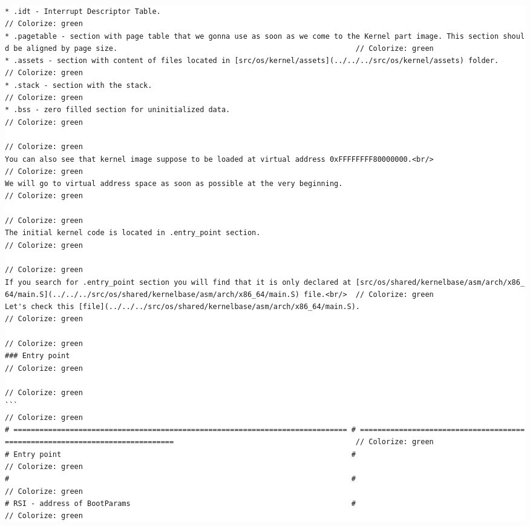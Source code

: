 ```                                                                                                                                                                                                      // Colorize: green
* .idt - Interrupt Descriptor Table.                                                                                                                                                                     // Colorize: green
* .pagetable - section with page table that we gonna use as soon as we come to the Kernel part image. This section should be aligned by page size.                                                       // Colorize: green
* .assets - section with content of files located in [src/os/kernel/assets](../../../src/os/kernel/assets) folder.                                                                                       // Colorize: green
* .stack - section with the stack.                                                                                                                                                                       // Colorize: green
* .bss - zero filled section for uninitialized data.                                                                                                                                                     // Colorize: green
                                                                                                                                                                                                         // Colorize: green
You can also see that kernel image suppose to be loaded at virtual address 0xFFFFFFFF80000000.<br/>                                                                                                      // Colorize: green
We will go to virtual address space as soon as possible at the very beginning.                                                                                                                           // Colorize: green
                                                                                                                                                                                                         // Colorize: green
The initial kernel code is located in .entry_point section.                                                                                                                                              // Colorize: green
                                                                                                                                                                                                         // Colorize: green
If you search for .entry_point section you will find that it is only declared at [src/os/shared/kernelbase/asm/arch/x86_64/main.S](../../../src/os/shared/kernelbase/asm/arch/x86_64/main.S) file.<br/>  // Colorize: green
Let's check this [file](../../../src/os/shared/kernelbase/asm/arch/x86_64/main.S).                                                                                                                       // Colorize: green
                                                                                                                                                                                                         // Colorize: green
### Entry point                                                                                                                                                                                          // Colorize: green
                                                                                                                                                                                                         // Colorize: green
```                                                                                                                                                                                                      // Colorize: green
# ============================================================================= # =============================================================================                                          // Colorize: green
# Entry point                                                                   #                                                                                                                        // Colorize: green
#                                                                               #                                                                                                                        // Colorize: green
# RSI - address of BootParams                                                   #                                                                                                                        // Colorize: green
```